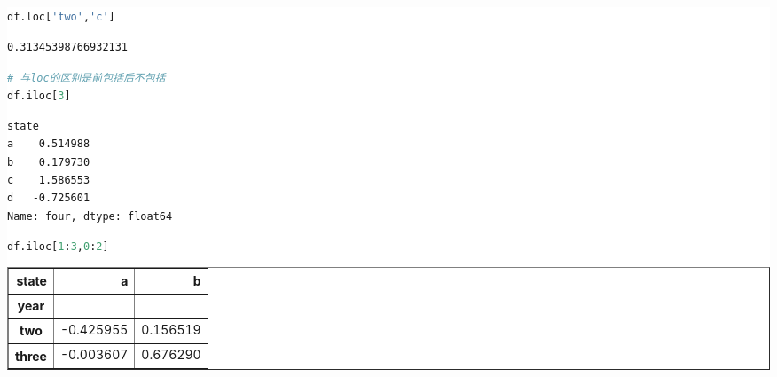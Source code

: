 


```python
df.loc['two','c']
```




    0.31345398766932131




```python
# 与loc的区别是前包括后不包括
df.iloc[3]                         
```




    state
    a    0.514988
    b    0.179730
    c    1.586553
    d   -0.725601
    Name: four, dtype: float64




```python
df.iloc[1:3,0:2]
```




<div>
<table border="1" class="dataframe">
  <thead>
    <tr style="text-align: right;">
      <th>state</th>
      <th>a</th>
      <th>b</th>
    </tr>
    <tr>
      <th>year</th>
      <th></th>
      <th></th>
    </tr>
  </thead>
  <tbody>
    <tr>
      <th>two</th>
      <td>-0.425955</td>
      <td>0.156519</td>
    </tr>
    <tr>
      <th>three</th>
      <td>-0.003607</td>
      <td>0.676290</td>
    </tr>
  </tbody>
</table>
</div>
